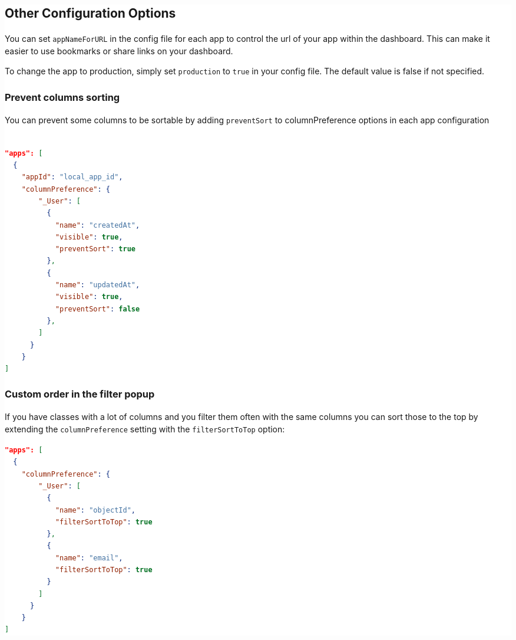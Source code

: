 ## Other Configuration Options

You can set `appNameForURL` in the config file for each app to control the url of your app within the dashboard. This can make it easier to use bookmarks or share links on your dashboard.

To change the app to production, simply set `production` to `true` in your config file. The default value is false if not specified.

 ### Prevent columns sorting

You can prevent some columns to be sortable by adding `preventSort` to columnPreference options in each app configuration

```json

"apps": [
  {
    "appId": "local_app_id",
    "columnPreference": {
        "_User": [
          {
            "name": "createdAt",
            "visible": true,
            "preventSort": true
          },
          {
            "name": "updatedAt",
            "visible": true,
            "preventSort": false
          },
        ]
      }
    }
]
```

### Custom order in the filter popup

If you have classes with a lot of columns and you filter them often with the same columns you can sort those to the top by extending the `columnPreference` setting with the `filterSortToTop` option:

```json
"apps": [
  {
    "columnPreference": {
        "_User": [
          {
            "name": "objectId",
            "filterSortToTop": true
          },
          {
            "name": "email",
            "filterSortToTop": true
          }
        ]
      }
    }
]
```
